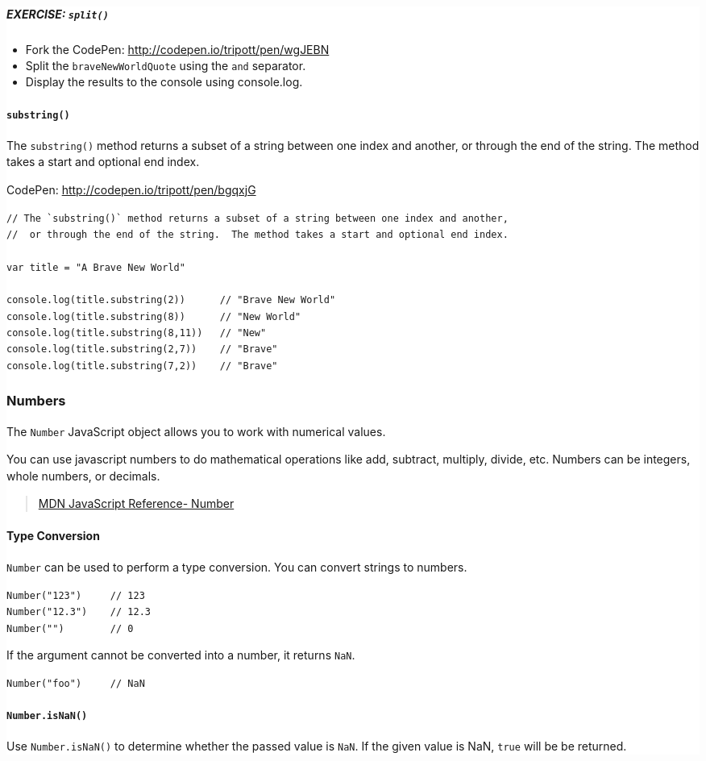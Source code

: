 ##### EXERCISE: `split()`

- Fork the CodePen: http://codepen.io/tripott/pen/wgJEBN
- Split the `braveNewWorldQuote` using the `and` separator.
- Display the results to the console using console.log.

#### `substring()`

The `substring()` method returns a subset of a string between one index and another, or through the end of the string.  The method takes a start and optional end index.

CodePen: http://codepen.io/tripott/pen/bgqxjG

```
// The `substring()` method returns a subset of a string between one index and another,
//  or through the end of the string.  The method takes a start and optional end index.

var title = "A Brave New World"

console.log(title.substring(2))      // "Brave New World"
console.log(title.substring(8))      // "New World"
console.log(title.substring(8,11))   // "New"
console.log(title.substring(2,7))    // "Brave"
console.log(title.substring(7,2))    // "Brave"
```




### Numbers

The `Number` JavaScript object allows you to work with numerical values.

You can use javascript numbers to do mathematical operations like add, subtract, multiply, divide, etc. Numbers can be integers, whole numbers, or decimals. 

> [MDN JavaScript Reference- Number](https://developer.mozilla.org/en-US/docs/Web/JavaScript/Reference/Global_Objects/Number)

#### Type Conversion

`Number` can be used to perform a type conversion.  You can convert strings to numbers.

```
Number("123")     // 123
Number("12.3")    // 12.3
Number("")        // 0
```

If the argument cannot be converted into a number, it returns `NaN`.

```
Number("foo")     // NaN
```

#### `Number.isNaN()`

Use `Number.isNaN()` to determine whether the passed value is `NaN`.  If the given value is NaN, `true` will be be returned.
